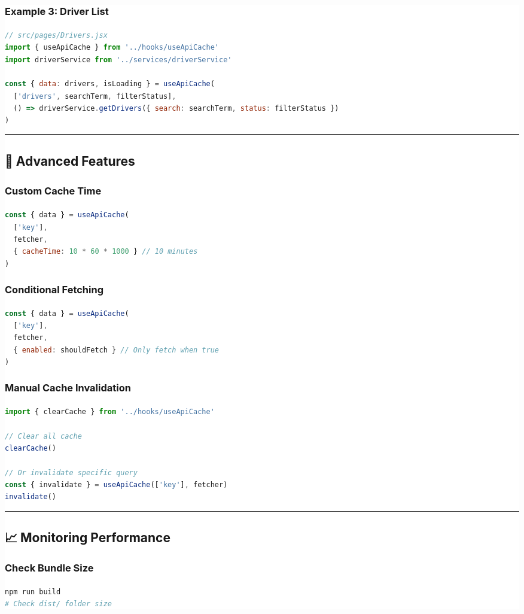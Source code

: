 ### Example 3: Driver List
```javascript
// src/pages/Drivers.jsx
import { useApiCache } from '../hooks/useApiCache'
import driverService from '../services/driverService'

const { data: drivers, isLoading } = useApiCache(
  ['drivers', searchTerm, filterStatus],
  () => driverService.getDrivers({ search: searchTerm, status: filterStatus })
)
```

---

## 🔧 Advanced Features

### Custom Cache Time
```javascript
const { data } = useApiCache(
  ['key'],
  fetcher,
  { cacheTime: 10 * 60 * 1000 } // 10 minutes
)
```

### Conditional Fetching
```javascript
const { data } = useApiCache(
  ['key'],
  fetcher,
  { enabled: shouldFetch } // Only fetch when true
)
```

### Manual Cache Invalidation
```javascript
import { clearCache } from '../hooks/useApiCache'

// Clear all cache
clearCache()

// Or invalidate specific query
const { invalidate } = useApiCache(['key'], fetcher)
invalidate()
```

---

## 📈 Monitoring Performance

### Check Bundle Size
```bash
npm run build
# Check dist/ folder size
```
